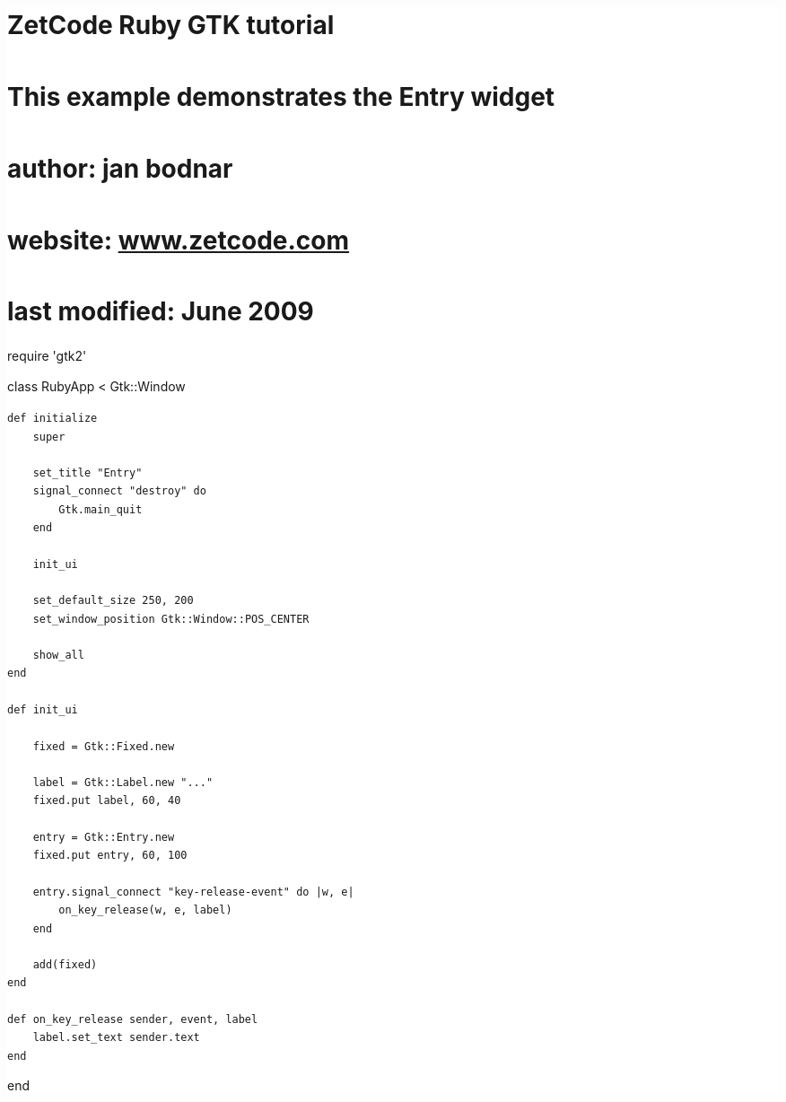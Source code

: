 # ZetCode Ruby GTK tutorial
#
# This example demonstrates the Entry widget
#
# author: jan bodnar
# website: www.zetcode.com
# last modified: June 2009

require 'gtk2'


class RubyApp &lt; Gtk::Window

    def initialize
        super

        set_title "Entry"
        signal_connect "destroy" do 
            Gtk.main_quit 
        end

        init_ui

        set_default_size 250, 200
        set_window_position Gtk::Window::POS_CENTER

        show_all
    end

    def init_ui

        fixed = Gtk::Fixed.new

        label = Gtk::Label.new "..."
        fixed.put label, 60, 40

        entry = Gtk::Entry.new
        fixed.put entry, 60, 100

        entry.signal_connect "key-release-event" do |w, e|
            on_key_release(w, e, label)
        end

        add(fixed)
    end

    def on_key_release sender, event, label
        label.set_text sender.text
    end
end
